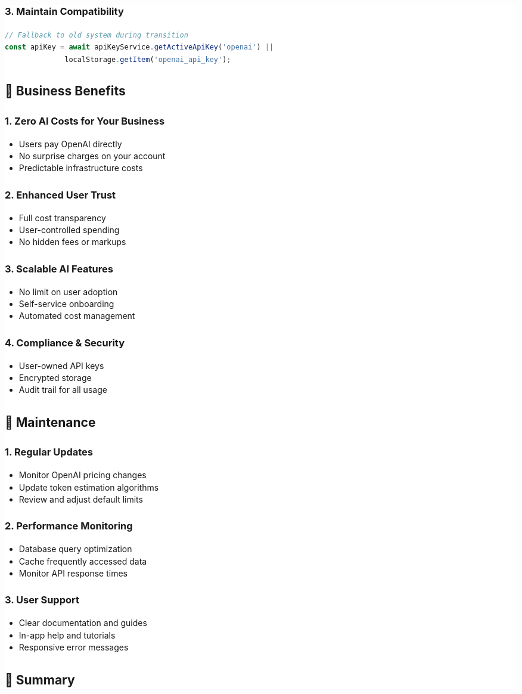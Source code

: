 ### 3. Maintain Compatibility
```typescript
// Fallback to old system during transition
const apiKey = await apiKeyService.getActiveApiKey('openai') || 
              localStorage.getItem('openai_api_key');
```

## 🎯 Business Benefits

### 1. **Zero AI Costs for Your Business**
- Users pay OpenAI directly
- No surprise charges on your account
- Predictable infrastructure costs

### 2. **Enhanced User Trust**
- Full cost transparency
- User-controlled spending
- No hidden fees or markups

### 3. **Scalable AI Features**
- No limit on user adoption
- Self-service onboarding
- Automated cost management

### 4. **Compliance & Security**
- User-owned API keys
- Encrypted storage
- Audit trail for all usage

## 🔄 Maintenance

### 1. Regular Updates
- Monitor OpenAI pricing changes
- Update token estimation algorithms
- Review and adjust default limits

### 2. Performance Monitoring
- Database query optimization
- Cache frequently accessed data
- Monitor API response times

### 3. User Support
- Clear documentation and guides
- In-app help and tutorials
- Responsive error messages

## 🏁 Summary
